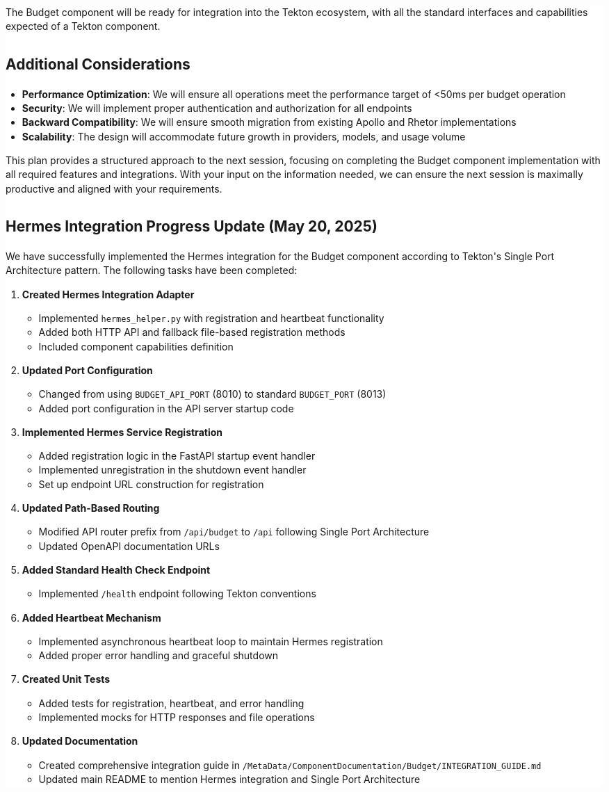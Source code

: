 The Budget component will be ready for integration into the Tekton ecosystem, with all the standard interfaces and capabilities expected of a Tekton component.

## Additional Considerations

- **Performance Optimization**: We will ensure all operations meet the performance target of <50ms per budget operation
- **Security**: We will implement proper authentication and authorization for all endpoints
- **Backward Compatibility**: We will ensure smooth migration from existing Apollo and Rhetor implementations
- **Scalability**: The design will accommodate future growth in providers, models, and usage volume

This plan provides a structured approach to the next session, focusing on completing the Budget component implementation with all required features and integrations. With your input on the information needed, we can ensure the next session is maximally productive and aligned with your requirements.

## Hermes Integration Progress Update (May 20, 2025)

We have successfully implemented the Hermes integration for the Budget component according to Tekton's Single Port Architecture pattern. The following tasks have been completed:

1. **Created Hermes Integration Adapter**
   - Implemented `hermes_helper.py` with registration and heartbeat functionality
   - Added both HTTP API and fallback file-based registration methods
   - Included component capabilities definition

2. **Updated Port Configuration**
   - Changed from using `BUDGET_API_PORT` (8010) to standard `BUDGET_PORT` (8013)
   - Added port configuration in the API server startup code

3. **Implemented Hermes Service Registration**
   - Added registration logic in the FastAPI startup event handler
   - Implemented unregistration in the shutdown event handler 
   - Set up endpoint URL construction for registration

4. **Updated Path-Based Routing**
   - Modified API router prefix from `/api/budget` to `/api` following Single Port Architecture
   - Updated OpenAPI documentation URLs

5. **Added Standard Health Check Endpoint**
   - Implemented `/health` endpoint following Tekton conventions

6. **Added Heartbeat Mechanism**
   - Implemented asynchronous heartbeat loop to maintain Hermes registration
   - Added proper error handling and graceful shutdown

7. **Created Unit Tests**
   - Added tests for registration, heartbeat, and error handling
   - Implemented mocks for HTTP responses and file operations

8. **Updated Documentation**
   - Created comprehensive integration guide in `/MetaData/ComponentDocumentation/Budget/INTEGRATION_GUIDE.md`
   - Updated main README to mention Hermes integration and Single Port Architecture
